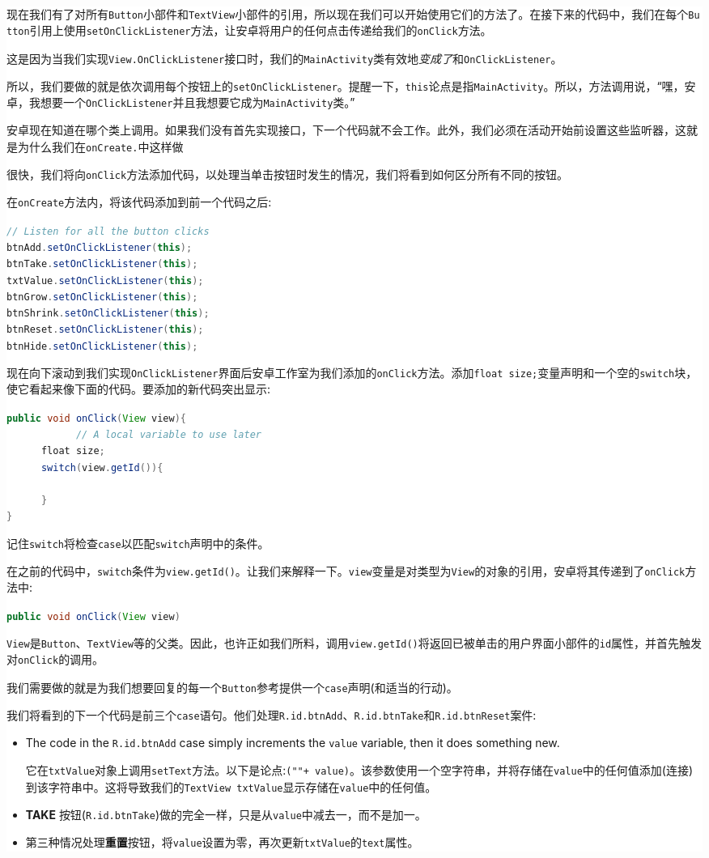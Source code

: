 现在我们有了对所有`Button`小部件和`TextView`小部件的引用，所以现在我们可以开始使用它们的方法了。在接下来的代码中，我们在每个`Button`引用上使用`setOnClickListener`方法，让安卓将用户的任何点击传递给我们的`onClick`方法。

这是因为当我们实现`View.OnClickListener`接口时，我们的`MainActivity`类有效地*变成了*和`OnClickListener`。

所以，我们要做的就是依次调用每个按钮上的`setOnClickListener`。提醒一下，`this`论点是指`MainActivity`。所以，方法调用说，“嘿，安卓，我想要一个`OnClickListener`并且我想要它成为`MainActivity`类。”

安卓现在知道在哪个类上调用。如果我们没有首先实现接口，下一个代码就不会工作。此外，我们必须在活动开始前设置这些监听器，这就是为什么我们在`onCreate.`中这样做

很快，我们将向`onClick`方法添加代码，以处理当单击按钮时发生的情况，我们将看到如何区分所有不同的按钮。

在`onCreate`方法内，将该代码添加到前一个代码之后:

```java
// Listen for all the button clicks
btnAdd.setOnClickListener(this);
btnTake.setOnClickListener(this);
txtValue.setOnClickListener(this);
btnGrow.setOnClickListener(this);
btnShrink.setOnClickListener(this);
btnReset.setOnClickListener(this);
btnHide.setOnClickListener(this);
```

现在向下滚动到我们实现`OnClickListener`界面后安卓工作室为我们添加的`onClick`方法。添加`float size;`变量声明和一个空的`switch`块，使它看起来像下面的代码。要添加的新代码突出显示:

```java
public void onClick(View view){
            // A local variable to use later
      float size;
      switch(view.getId()){

      }
}
```

记住`switch`将检查`case`以匹配`switch`声明中的条件。

在之前的代码中，`switch`条件为`view.getId()`。让我们来解释一下。`view`变量是对类型为`View`的对象的引用，安卓将其传递到了`onClick`方法中:

```java
public void onClick(View view)
```

`View`是`Button`、`TextView`等的父类。因此，也许正如我们所料，调用`view.getId()`将返回已被单击的用户界面小部件的`id`属性，并首先触发对`onClick`的调用。

我们需要做的就是为我们想要回复的每一个`Button`参考提供一个`case`声明(和适当的行动)。

我们将看到的下一个代码是前三个`case`语句。他们处理`R.id.btnAdd`、`R.id.btnTake`和`R.id.btnReset`案件:

*   The code in the `R.id.btnAdd` case simply increments the `value` variable, then it does something new.

    它在`txtValue`对象上调用`setText`方法。以下是论点:`(""+ value)`。该参数使用一个空字符串，并将存储在`value`中的任何值添加(连接)到该字符串中。这将导致我们的`TextView txtValue`显示存储在`value`中的任何值。

*   **TAKE** 按钮(`R.id.btnTake`)做的完全一样，只是从`value`中减去一，而不是加一。
*   第三种情况处理**重置**按钮，将`value`设置为零，再次更新`txtValue`的`text`属性。
